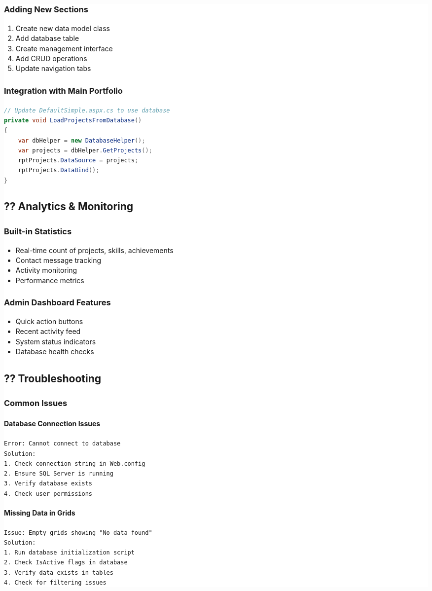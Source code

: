 ### **Adding New Sections**
1. Create new data model class
2. Add database table
3. Create management interface
4. Add CRUD operations
5. Update navigation tabs

### **Integration with Main Portfolio**
```csharp
// Update DefaultSimple.aspx.cs to use database
private void LoadProjectsFromDatabase()
{
    var dbHelper = new DatabaseHelper();
    var projects = dbHelper.GetProjects();
    rptProjects.DataSource = projects;
    rptProjects.DataBind();
}
```

## ?? **Analytics & Monitoring**

### **Built-in Statistics**
- Real-time count of projects, skills, achievements
- Contact message tracking
- Activity monitoring
- Performance metrics

### **Admin Dashboard Features**
- Quick action buttons
- Recent activity feed  
- System status indicators
- Database health checks

## ?? **Troubleshooting**

### **Common Issues**

#### **Database Connection Issues**
```
Error: Cannot connect to database
Solution: 
1. Check connection string in Web.config
2. Ensure SQL Server is running
3. Verify database exists
4. Check user permissions
```

#### **Missing Data in Grids**
```
Issue: Empty grids showing "No data found"
Solution:
1. Run database initialization script
2. Check IsActive flags in database
3. Verify data exists in tables
4. Check for filtering issues
```

